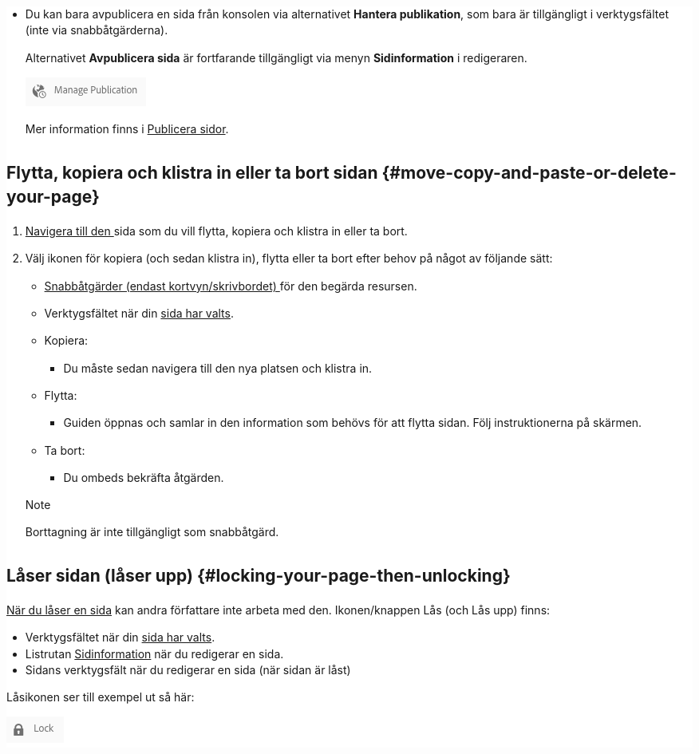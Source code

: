 * Du kan bara avpublicera en sida från konsolen via alternativet **Hantera publikation**, som bara är tillgängligt i verktygsfältet (inte via snabbåtgärderna).

   Alternativet **Avpublicera sida** är fortfarande tillgängligt via menyn **Sidinformation** i redigeraren.

   ![screen_shot_2018-03-21at161059](assets/screen_shot_2018-03-21at161059.png)

   Mer information finns i [Publicera sidor](/help/sites-authoring/publishing-pages.md#unpublishing-pages).

## Flytta, kopiera och klistra in eller ta bort sidan {#move-copy-and-paste-or-delete-your-page}

1. [Navigera till den ](#finding-your-page) sida som du vill flytta, kopiera och klistra in eller ta bort.
1. Välj ikonen för kopiera (och sedan klistra in), flytta eller ta bort efter behov på något av följande sätt:

   * [Snabbåtgärder (endast kortvyn/skrivbordet) ](#quick-actions-card-view-desktop-only) för den begärda resursen.
   * Verktygsfältet när din [sida har valts](#selecting-your-page-for-further-action).

   * Kopiera:

      * Du måste sedan navigera till den nya platsen och klistra in.
   * Flytta:

      * Guiden öppnas och samlar in den information som behövs för att flytta sidan. Följ instruktionerna på skärmen.
   * Ta bort:

      * Du ombeds bekräfta åtgärden.
   >[!NOTE]
   >
   >Borttagning är inte tillgängligt som snabbåtgärd.

## Låser sidan (låser upp) {#locking-your-page-then-unlocking}

[När du låser en sida](/help/sites-authoring/editing-content.md#locking-a-page) kan andra författare inte arbeta med den. Ikonen/knappen Lås (och Lås upp) finns:

* Verktygsfältet när din [sida har valts](#selecting-your-page-for-further-action).
* Listrutan [Sidinformation](#editing-the-page-properties) när du redigerar en sida.
* Sidans verktygsfält när du redigerar en sida (när sidan är låst)

Låsikonen ser till exempel ut så här:

![screen_shot_2018-03-21at161124](assets/screen_shot_2018-03-21at161124.png)
